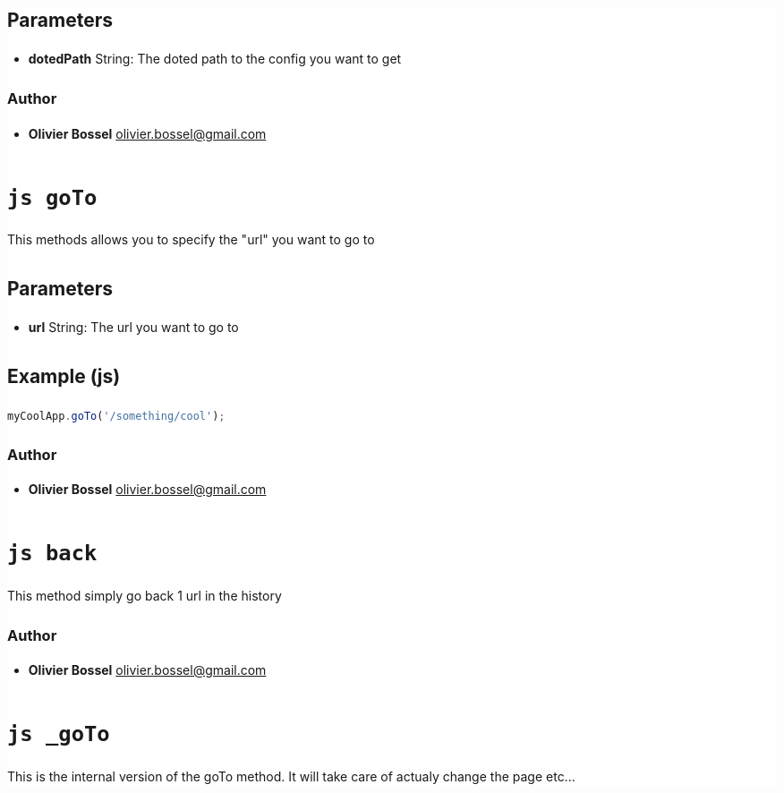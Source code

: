 ## Parameters

- **dotedPath**  String: The doted path to the config you want to get




### Author
- **Olivier Bossel** <a href="mailto:olivier.bossel@gmail.com">olivier.bossel@gmail.com</a> 





# ```js goTo ```


This methods allows you to specify the "url" you want to go to

## Parameters

- **url**  String: The url you want to go to



## Example (js)

```js
myCoolApp.goTo('/something/cool');
```


### Author
- **Olivier Bossel** <a href="mailto:olivier.bossel@gmail.com">olivier.bossel@gmail.com</a> 





# ```js back ```


This method simply go back 1 url in the history




### Author
- **Olivier Bossel** <a href="mailto:olivier.bossel@gmail.com">olivier.bossel@gmail.com</a> 





# ```js _goTo ```


This is the internal version of the goTo method. It will take care of actualy change the page etc...
